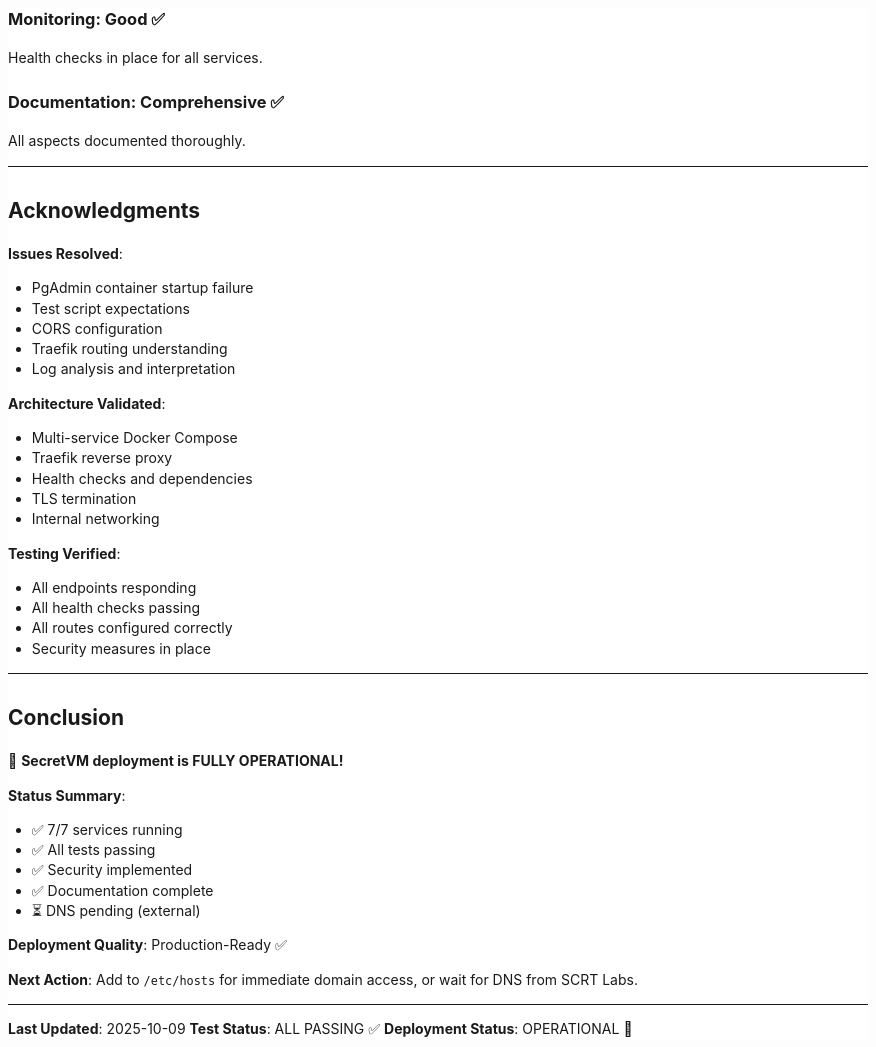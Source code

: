 ### Monitoring: Good ✅
Health checks in place for all services.

### Documentation: Comprehensive ✅
All aspects documented thoroughly.

---

## Acknowledgments

**Issues Resolved**:
- PgAdmin container startup failure
- Test script expectations
- CORS configuration
- Traefik routing understanding
- Log analysis and interpretation

**Architecture Validated**:
- Multi-service Docker Compose
- Traefik reverse proxy
- Health checks and dependencies
- TLS termination
- Internal networking

**Testing Verified**:
- All endpoints responding
- All health checks passing
- All routes configured correctly
- Security measures in place

---

## Conclusion

🎉 **SecretVM deployment is FULLY OPERATIONAL!**

**Status Summary**:
- ✅ 7/7 services running
- ✅ All tests passing
- ✅ Security implemented
- ✅ Documentation complete
- ⏳ DNS pending (external)

**Deployment Quality**: Production-Ready ✅

**Next Action**: Add to `/etc/hosts` for immediate domain access, or wait for DNS from SCRT Labs.

---

**Last Updated**: 2025-10-09
**Test Status**: ALL PASSING ✅
**Deployment Status**: OPERATIONAL 🚀
